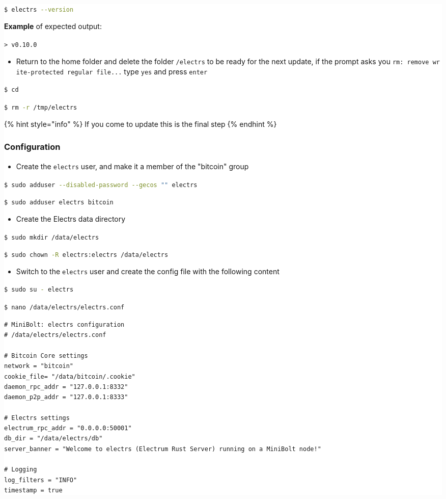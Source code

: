 ```sh
$ electrs --version
```

**Example** of expected output:

```
> v0.10.0
```

* Return to the home folder and delete the folder `/electrs` to be ready for the next update, if the prompt asks you `rm: remove write-protected regular file...` type `yes` and press `enter`

```sh
$ cd
```

```sh
$ rm -r /tmp/electrs
```

{% hint style="info" %}
If you come to update this is the final step
{% endhint %}

### **Configuration**

* Create the `electrs` user, and make it a member of the "bitcoin" group

```sh
$ sudo adduser --disabled-password --gecos "" electrs
```

```sh
$ sudo adduser electrs bitcoin
```

* Create the Electrs data directory

```sh
$ sudo mkdir /data/electrs
```

```sh
$ sudo chown -R electrs:electrs /data/electrs
```

* Switch to the `electrs` user and create the config file with the following content

```sh
$ sudo su - electrs
```

```sh
$ nano /data/electrs/electrs.conf
```

```
# MiniBolt: electrs configuration
# /data/electrs/electrs.conf

# Bitcoin Core settings
network = "bitcoin"
cookie_file= "/data/bitcoin/.cookie"
daemon_rpc_addr = "127.0.0.1:8332"
daemon_p2p_addr = "127.0.0.1:8333"

# Electrs settings
electrum_rpc_addr = "0.0.0.0:50001"
db_dir = "/data/electrs/db"
server_banner = "Welcome to electrs (Electrum Rust Server) running on a MiniBolt node!"

# Logging
log_filters = "INFO"
timestamp = true
```
